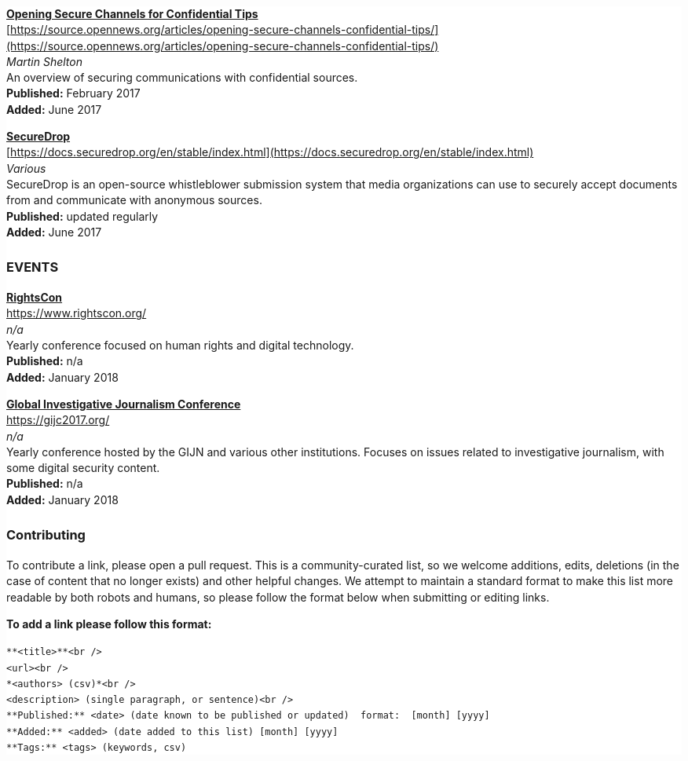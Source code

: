 **[Opening Secure Channels for Confidential Tips](https://source.opennews.org/articles/opening-secure-channels-confidential-tips/)**<br />
[https://source.opennews.org/articles/opening-secure-channels-confidential-tips/](https://source.opennews.org/articles/opening-secure-channels-confidential-tips/)<br />
*Martin Shelton*<br />
An overview of securing communications with confidential sources.<br />
**Published:** February 2017<br />
**Added:** June 2017<br />

**[SecureDrop](https://docs.securedrop.org/en/stable/index.html)**<br />
[https://docs.securedrop.org/en/stable/index.html](https://docs.securedrop.org/en/stable/index.html)<br />
*Various*<br />
SecureDrop is an open-source whistleblower submission system that media organizations can use to securely accept documents from and communicate with anonymous sources.<br />
**Published:** updated regularly<br />
**Added:** June 2017<br />

### EVENTS<br />

**[RightsCon](https://www.rightscon.org/)**<br />
<https://www.rightscon.org/><br />
*n/a*<br />
Yearly conference focused on human rights and digital technology.<br />
**Published:** n/a<br />
**Added:** January 2018<br />


**[Global Investigative Journalism Conference](https://gijc2017.org/)**<br />
<https://gijc2017.org/><br />
*n/a*<br />
Yearly conference hosted by the GIJN and various other institutions. Focuses on issues related to investigative journalism, with some digital security content.<br />
**Published:** n/a<br />
**Added:** January 2018<br />


### Contributing<br />

To contribute a link, please open a pull request.  This is a community-curated list, so we welcome additions, edits, deletions (in the case of content that no longer exists) and other helpful changes.  We attempt to maintain a standard format to make this list more readable by both robots and humans, so please follow the format below when submitting or editing links.  <br />

**To add a link please follow this format:**<br />

```
**<title>**<br />
<url><br />
*<authors> (csv)*<br />
<description> (single paragraph, or sentence)<br />
**Published:** <date> (date known to be published or updated)  format:  [month] [yyyy]
**Added:** <added> (date added to this list) [month] [yyyy]
**Tags:** <tags> (keywords, csv)
```
